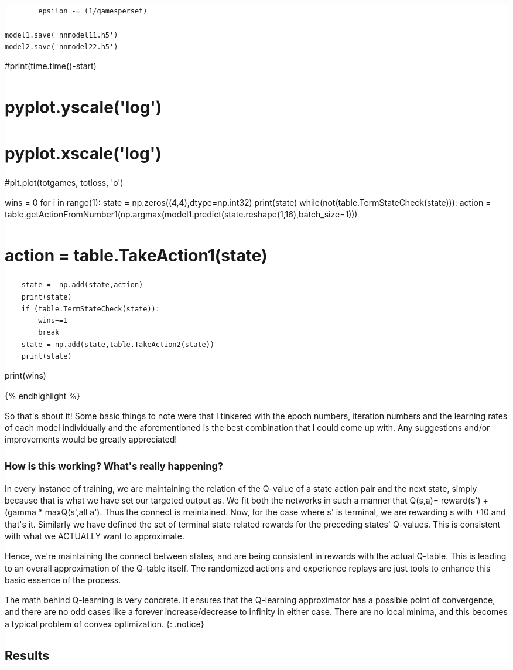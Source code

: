             epsilon -= (1/gamesperset)
                
    model1.save('nnmodel11.h5')
    model2.save('nnmodel22.h5')
#print(time.time()-start)    
#    pyplot.yscale('log')
#    pyplot.xscale('log')
#plt.plot(totgames, totloss, 'o')
   
wins = 0
for i in range(1):
    state = np.zeros((4,4),dtype=np.int32)
    print(state)
    while(not(table.TermStateCheck(state))):
        action = table.getActionFromNumber1(np.argmax(model1.predict(state.reshape(1,16),batch_size=1)))
#        action = table.TakeAction1(state)
        state =  np.add(state,action)
        print(state)
        if (table.TermStateCheck(state)):
            wins+=1
            break
        state = np.add(state,table.TakeAction2(state))
        print(state)
print(wins)

{% endhighlight %}

So that's about it! Some basic things to note were that I tinkered with the epoch numbers, iteration numbers and the learning rates of each model individually and the aforementioned is the best combination that I could come up with. Any suggestions and/or improvements would be greatly appreciated!

### How is this working? What's really happening?

In every instance of training, we are maintaining the relation of the Q-value of a state action pair and the next state, simply because that is what we have set our targeted output as. We fit both the networks in such a manner that Q(s,a)= reward(s') + (gamma * maxQ(s',all a'). Thus the connect is maintained. Now, for the case where s' is terminal, we are rewarding s with +10 and that's it. Similarly we have defined the set of terminal state related rewards for the preceding states' Q-values. This is consistent with what we ACTUALLY want to approximate.

Hence, we're maintaining the connect between states, and are being consistent in rewards with the actual Q-table. This is leading to an overall approximation of the Q-table itself. The randomized actions and experience replays are just tools to enhance this basic essence of the process.

The math behind Q-learning is very concrete. It ensures that the Q-learning approximator has a possible point of convergence, and there are no odd cases like a forever increase/decrease to infinity in either case. There are no local minima, and this becomes a typical problem of convex optimization.
{: .notice}

## Results
